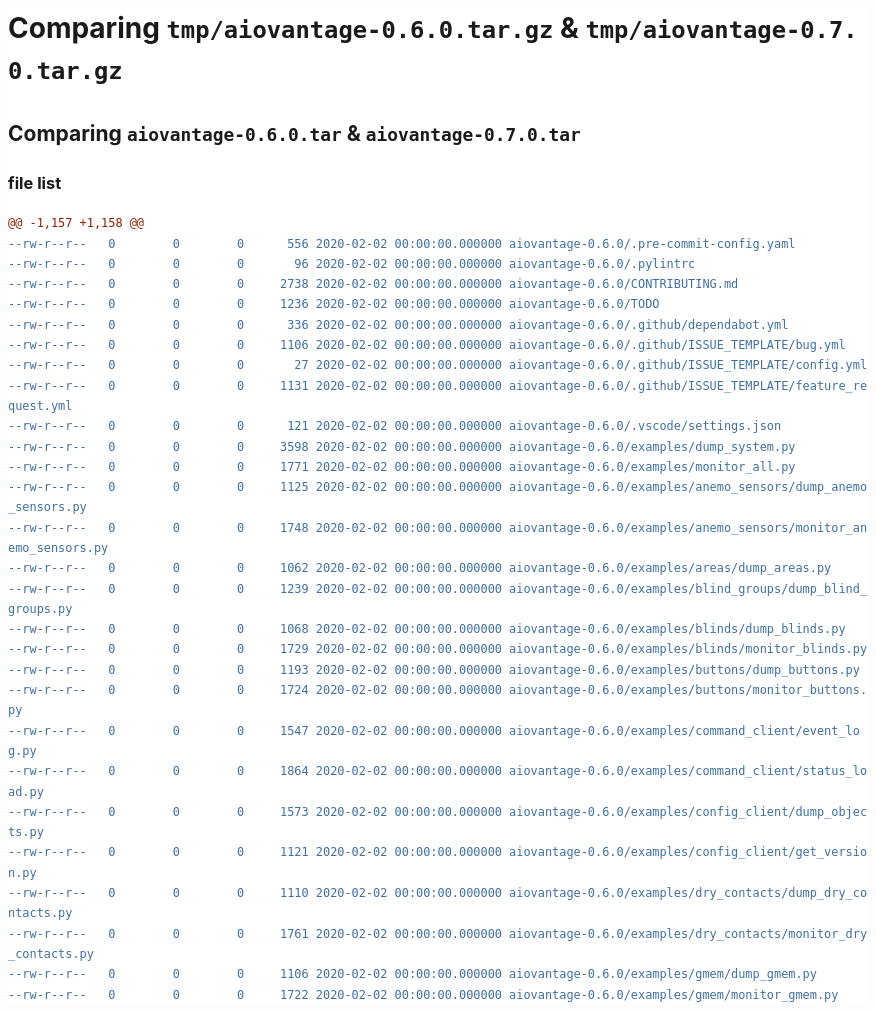 # Comparing `tmp/aiovantage-0.6.0.tar.gz` & `tmp/aiovantage-0.7.0.tar.gz`

## Comparing `aiovantage-0.6.0.tar` & `aiovantage-0.7.0.tar`

### file list

```diff
@@ -1,157 +1,158 @@
--rw-r--r--   0        0        0      556 2020-02-02 00:00:00.000000 aiovantage-0.6.0/.pre-commit-config.yaml
--rw-r--r--   0        0        0       96 2020-02-02 00:00:00.000000 aiovantage-0.6.0/.pylintrc
--rw-r--r--   0        0        0     2738 2020-02-02 00:00:00.000000 aiovantage-0.6.0/CONTRIBUTING.md
--rw-r--r--   0        0        0     1236 2020-02-02 00:00:00.000000 aiovantage-0.6.0/TODO
--rw-r--r--   0        0        0      336 2020-02-02 00:00:00.000000 aiovantage-0.6.0/.github/dependabot.yml
--rw-r--r--   0        0        0     1106 2020-02-02 00:00:00.000000 aiovantage-0.6.0/.github/ISSUE_TEMPLATE/bug.yml
--rw-r--r--   0        0        0       27 2020-02-02 00:00:00.000000 aiovantage-0.6.0/.github/ISSUE_TEMPLATE/config.yml
--rw-r--r--   0        0        0     1131 2020-02-02 00:00:00.000000 aiovantage-0.6.0/.github/ISSUE_TEMPLATE/feature_request.yml
--rw-r--r--   0        0        0      121 2020-02-02 00:00:00.000000 aiovantage-0.6.0/.vscode/settings.json
--rw-r--r--   0        0        0     3598 2020-02-02 00:00:00.000000 aiovantage-0.6.0/examples/dump_system.py
--rw-r--r--   0        0        0     1771 2020-02-02 00:00:00.000000 aiovantage-0.6.0/examples/monitor_all.py
--rw-r--r--   0        0        0     1125 2020-02-02 00:00:00.000000 aiovantage-0.6.0/examples/anemo_sensors/dump_anemo_sensors.py
--rw-r--r--   0        0        0     1748 2020-02-02 00:00:00.000000 aiovantage-0.6.0/examples/anemo_sensors/monitor_anemo_sensors.py
--rw-r--r--   0        0        0     1062 2020-02-02 00:00:00.000000 aiovantage-0.6.0/examples/areas/dump_areas.py
--rw-r--r--   0        0        0     1239 2020-02-02 00:00:00.000000 aiovantage-0.6.0/examples/blind_groups/dump_blind_groups.py
--rw-r--r--   0        0        0     1068 2020-02-02 00:00:00.000000 aiovantage-0.6.0/examples/blinds/dump_blinds.py
--rw-r--r--   0        0        0     1729 2020-02-02 00:00:00.000000 aiovantage-0.6.0/examples/blinds/monitor_blinds.py
--rw-r--r--   0        0        0     1193 2020-02-02 00:00:00.000000 aiovantage-0.6.0/examples/buttons/dump_buttons.py
--rw-r--r--   0        0        0     1724 2020-02-02 00:00:00.000000 aiovantage-0.6.0/examples/buttons/monitor_buttons.py
--rw-r--r--   0        0        0     1547 2020-02-02 00:00:00.000000 aiovantage-0.6.0/examples/command_client/event_log.py
--rw-r--r--   0        0        0     1864 2020-02-02 00:00:00.000000 aiovantage-0.6.0/examples/command_client/status_load.py
--rw-r--r--   0        0        0     1573 2020-02-02 00:00:00.000000 aiovantage-0.6.0/examples/config_client/dump_objects.py
--rw-r--r--   0        0        0     1121 2020-02-02 00:00:00.000000 aiovantage-0.6.0/examples/config_client/get_version.py
--rw-r--r--   0        0        0     1110 2020-02-02 00:00:00.000000 aiovantage-0.6.0/examples/dry_contacts/dump_dry_contacts.py
--rw-r--r--   0        0        0     1761 2020-02-02 00:00:00.000000 aiovantage-0.6.0/examples/dry_contacts/monitor_dry_contacts.py
--rw-r--r--   0        0        0     1106 2020-02-02 00:00:00.000000 aiovantage-0.6.0/examples/gmem/dump_gmem.py
--rw-r--r--   0        0        0     1722 2020-02-02 00:00:00.000000 aiovantage-0.6.0/examples/gmem/monitor_gmem.py
```